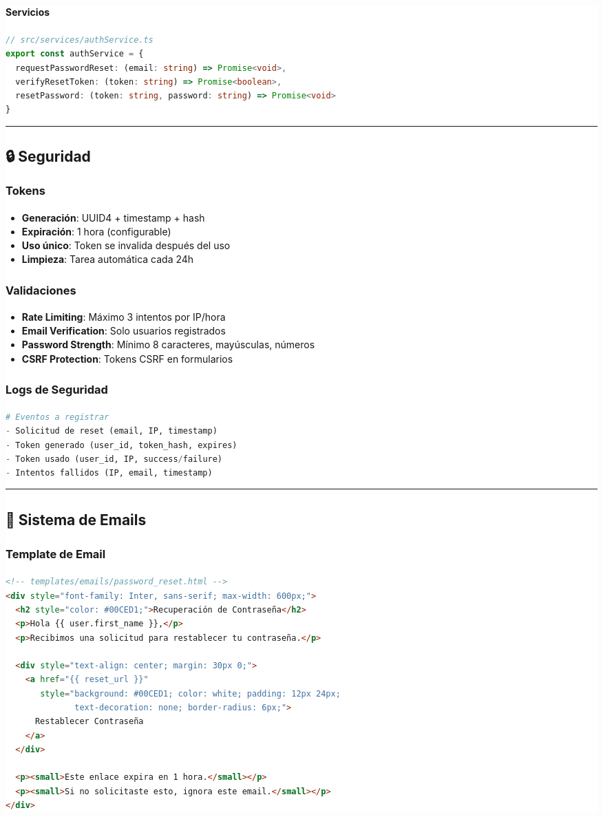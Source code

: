#### Servicios
```typescript
// src/services/authService.ts
export const authService = {
  requestPasswordReset: (email: string) => Promise<void>,
  verifyResetToken: (token: string) => Promise<boolean>,
  resetPassword: (token: string, password: string) => Promise<void>
}
```

---

## 🔒 Seguridad

### Tokens
- **Generación**: UUID4 + timestamp + hash
- **Expiración**: 1 hora (configurable)
- **Uso único**: Token se invalida después del uso
- **Limpieza**: Tarea automática cada 24h

### Validaciones
- **Rate Limiting**: Máximo 3 intentos por IP/hora
- **Email Verification**: Solo usuarios registrados
- **Password Strength**: Mínimo 8 caracteres, mayúsculas, números
- **CSRF Protection**: Tokens CSRF en formularios

### Logs de Seguridad
```python
# Eventos a registrar
- Solicitud de reset (email, IP, timestamp)
- Token generado (user_id, token_hash, expires)
- Token usado (user_id, IP, success/failure)
- Intentos fallidos (IP, email, timestamp)
```

---

## 📧 Sistema de Emails

### Template de Email
```html
<!-- templates/emails/password_reset.html -->
<div style="font-family: Inter, sans-serif; max-width: 600px;">
  <h2 style="color: #00CED1;">Recuperación de Contraseña</h2>
  <p>Hola {{ user.first_name }},</p>
  <p>Recibimos una solicitud para restablecer tu contraseña.</p>
  
  <div style="text-align: center; margin: 30px 0;">
    <a href="{{ reset_url }}" 
       style="background: #00CED1; color: white; padding: 12px 24px; 
              text-decoration: none; border-radius: 6px;">
      Restablecer Contraseña
    </a>
  </div>
  
  <p><small>Este enlace expira en 1 hora.</small></p>
  <p><small>Si no solicitaste esto, ignora este email.</small></p>
</div>
```
